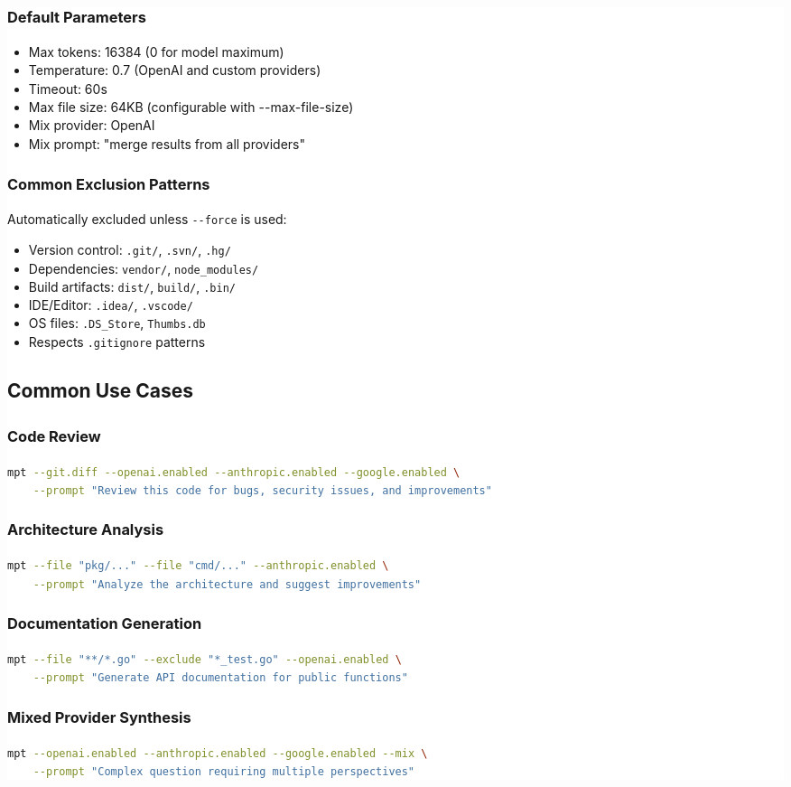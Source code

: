 ### Default Parameters
- Max tokens: 16384 (0 for model maximum)
- Temperature: 0.7 (OpenAI and custom providers)
- Timeout: 60s
- Max file size: 64KB (configurable with --max-file-size)
- Mix provider: OpenAI
- Mix prompt: "merge results from all providers"

### Common Exclusion Patterns
Automatically excluded unless `--force` is used:
- Version control: `.git/`, `.svn/`, `.hg/`
- Dependencies: `vendor/`, `node_modules/`
- Build artifacts: `dist/`, `build/`, `.bin/`
- IDE/Editor: `.idea/`, `.vscode/`
- OS files: `.DS_Store`, `Thumbs.db`
- Respects `.gitignore` patterns

## Common Use Cases

### Code Review
```bash
mpt --git.diff --openai.enabled --anthropic.enabled --google.enabled \
    --prompt "Review this code for bugs, security issues, and improvements"
```

### Architecture Analysis
```bash
mpt --file "pkg/..." --file "cmd/..." --anthropic.enabled \
    --prompt "Analyze the architecture and suggest improvements"
```

### Documentation Generation
```bash
mpt --file "**/*.go" --exclude "*_test.go" --openai.enabled \
    --prompt "Generate API documentation for public functions"
```

### Mixed Provider Synthesis
```bash
mpt --openai.enabled --anthropic.enabled --google.enabled --mix \
    --prompt "Complex question requiring multiple perspectives"
```